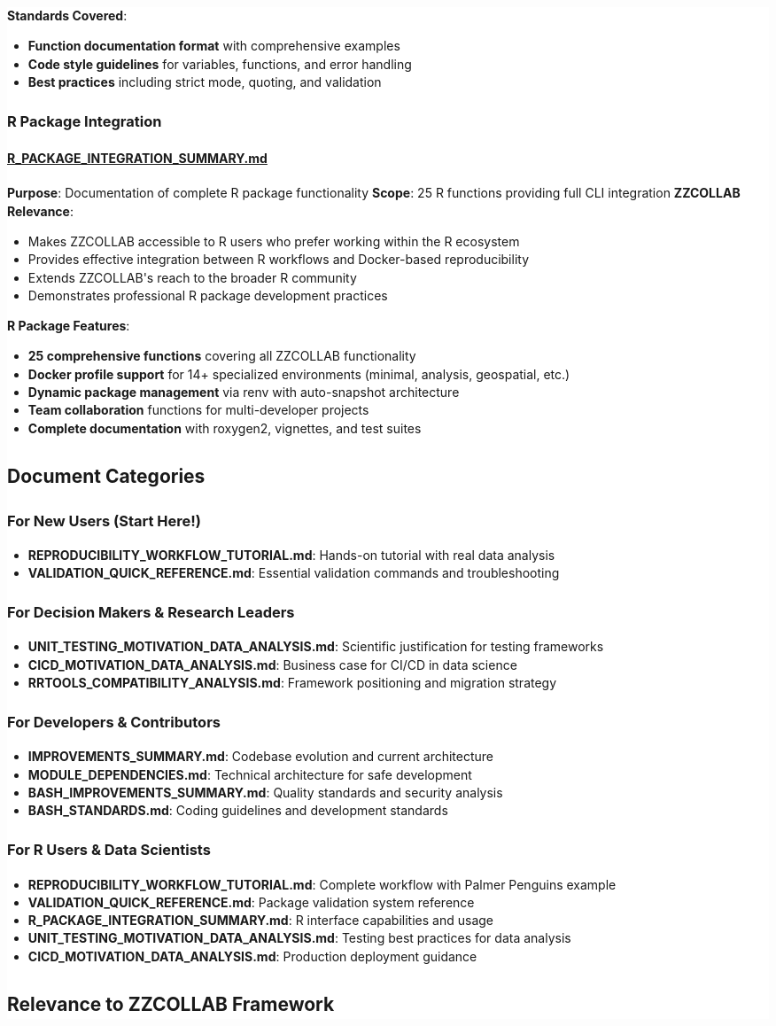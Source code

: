 **Standards Covered**:
- **Function documentation format** with comprehensive examples
- **Code style guidelines** for variables, functions, and error handling
- **Best practices** including strict mode, quoting, and validation

### R Package Integration

#### [R_PACKAGE_INTEGRATION_SUMMARY.md](R_PACKAGE_INTEGRATION_SUMMARY.md)
**Purpose**: Documentation of complete R package functionality
**Scope**: 25 R functions providing full CLI integration
**ZZCOLLAB Relevance**:
- Makes ZZCOLLAB accessible to R users who prefer working within the R ecosystem
- Provides effective integration between R workflows and Docker-based reproducibility
- Extends ZZCOLLAB's reach to the broader R community
- Demonstrates professional R package development practices

**R Package Features**:
- **25 comprehensive functions** covering all ZZCOLLAB functionality
- **Docker profile support** for 14+ specialized environments (minimal, analysis, geospatial, etc.)
- **Dynamic package management** via renv with auto-snapshot architecture
- **Team collaboration** functions for multi-developer projects
- **Complete documentation** with roxygen2, vignettes, and test suites

## Document Categories

### For New Users (Start Here!)
- **REPRODUCIBILITY_WORKFLOW_TUTORIAL.md**: Hands-on tutorial with real data analysis
- **VALIDATION_QUICK_REFERENCE.md**: Essential validation commands and troubleshooting

### For Decision Makers & Research Leaders
- **UNIT_TESTING_MOTIVATION_DATA_ANALYSIS.md**: Scientific justification for testing frameworks
- **CICD_MOTIVATION_DATA_ANALYSIS.md**: Business case for CI/CD in data science
- **RRTOOLS_COMPATIBILITY_ANALYSIS.md**: Framework positioning and migration strategy

### For Developers & Contributors
- **IMPROVEMENTS_SUMMARY.md**: Codebase evolution and current architecture
- **MODULE_DEPENDENCIES.md**: Technical architecture for safe development
- **BASH_IMPROVEMENTS_SUMMARY.md**: Quality standards and security analysis
- **BASH_STANDARDS.md**: Coding guidelines and development standards

### For R Users & Data Scientists
- **REPRODUCIBILITY_WORKFLOW_TUTORIAL.md**: Complete workflow with Palmer Penguins example
- **VALIDATION_QUICK_REFERENCE.md**: Package validation system reference
- **R_PACKAGE_INTEGRATION_SUMMARY.md**: R interface capabilities and usage
- **UNIT_TESTING_MOTIVATION_DATA_ANALYSIS.md**: Testing best practices for data analysis
- **CICD_MOTIVATION_DATA_ANALYSIS.md**: Production deployment guidance

## Relevance to ZZCOLLAB Framework
